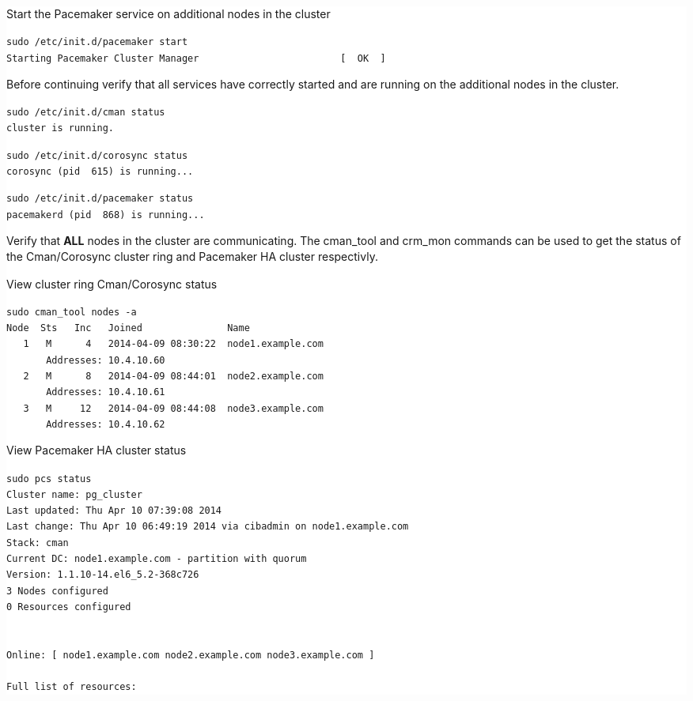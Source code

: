Start the Pacemaker service on additional nodes in the cluster

````
sudo /etc/init.d/pacemaker start
Starting Pacemaker Cluster Manager                         [  OK  ]
````

Before continuing verify that all services have correctly started and are running on the additional nodes in the cluster.

````
sudo /etc/init.d/cman status
cluster is running.
````
````
sudo /etc/init.d/corosync status
corosync (pid  615) is running...
````
````
sudo /etc/init.d/pacemaker status
pacemakerd (pid  868) is running...
````

Verify that **ALL** nodes in the cluster are communicating.  The cman_tool and crm_mon commands can be used to get the status of the Cman/Corosync cluster ring and Pacemaker HA cluster respectivly.

View cluster ring Cman/Corosync status

````
sudo cman_tool nodes -a
Node  Sts   Inc   Joined               Name
   1   M      4   2014-04-09 08:30:22  node1.example.com
       Addresses: 10.4.10.60
   2   M      8   2014-04-09 08:44:01  node2.example.com
       Addresses: 10.4.10.61
   3   M     12   2014-04-09 08:44:08  node3.example.com
       Addresses: 10.4.10.62
````

View Pacemaker HA cluster status

````
sudo pcs status
Cluster name: pg_cluster
Last updated: Thu Apr 10 07:39:08 2014
Last change: Thu Apr 10 06:49:19 2014 via cibadmin on node1.example.com
Stack: cman
Current DC: node1.example.com - partition with quorum
Version: 1.1.10-14.el6_5.2-368c726
3 Nodes configured
0 Resources configured


Online: [ node1.example.com node2.example.com node3.example.com ]

Full list of resources:
````
